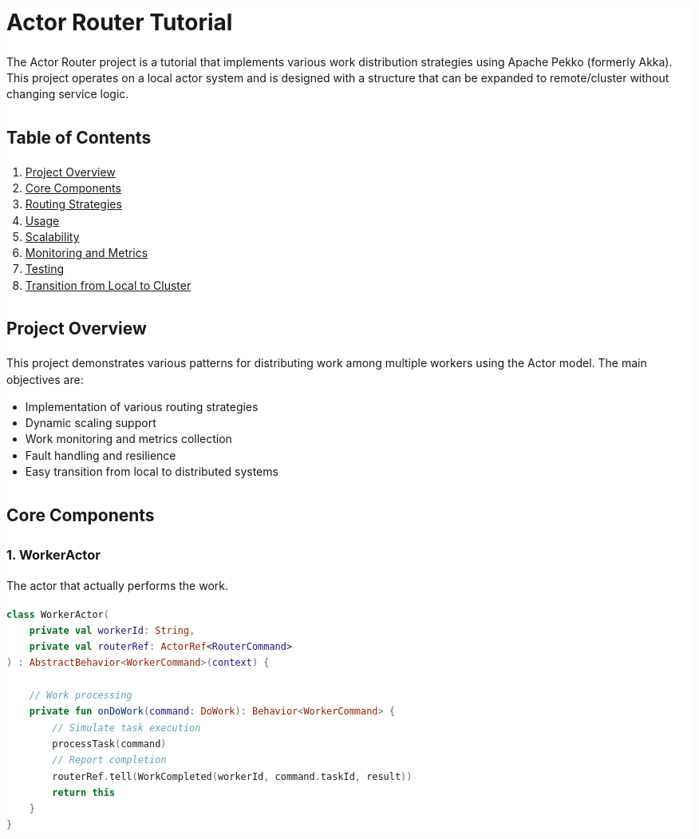 # Actor Router Tutorial

The Actor Router project is a tutorial that implements various work distribution strategies using Apache Pekko (formerly Akka). This project operates on a local actor system and is designed with a structure that can be expanded to remote/cluster without changing service logic.

## Table of Contents

1. [Project Overview](#project-overview)
2. [Core Components](#core-components)
3. [Routing Strategies](#routing-strategies)
4. [Usage](#usage)
5. [Scalability](#scalability)
6. [Monitoring and Metrics](#monitoring-and-metrics)
7. [Testing](#testing)
8. [Transition from Local to Cluster](#transition-from-local-to-cluster)

## Project Overview

This project demonstrates various patterns for distributing work among multiple workers using the Actor model. The main objectives are:

- Implementation of various routing strategies
- Dynamic scaling support
- Work monitoring and metrics collection
- Fault handling and resilience
- Easy transition from local to distributed systems

## Core Components

### 1. WorkerActor

The actor that actually performs the work.

```kotlin
class WorkerActor(
    private val workerId: String,
    private val routerRef: ActorRef<RouterCommand>
) : AbstractBehavior<WorkerCommand>(context) {
    
    // Work processing
    private fun onDoWork(command: DoWork): Behavior<WorkerCommand> {
        // Simulate task execution
        processTask(command)
        // Report completion
        routerRef.tell(WorkCompleted(workerId, command.taskId, result))
        return this
    }
}
```
